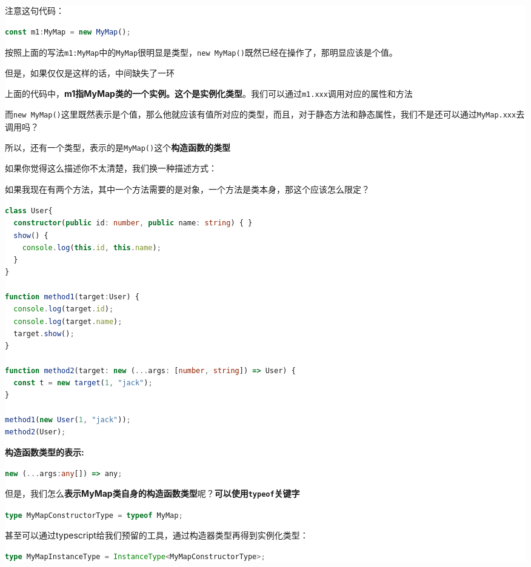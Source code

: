 注意这句代码：

```typescript
const m1:MyMap = new MyMap();
```

按照上面的写法`m1:MyMap`中的`MyMap`很明显是类型，`new MyMap()`既然已经在操作了，那明显应该是个值。

但是，如果仅仅是这样的话，中间缺失了一环

上面的代码中，**m1指MyMap类的一个实例。这个是实例化类型**。我们可以通过`m1.xxx`调用对应的属性和方法

而`new MyMap()`这里既然表示是个值，那么他就应该有值所对应的类型，而且，对于静态方法和静态属性，我们不是还可以通过`MyMap.xxx`去调用吗？

所以，还有一个类型，表示的是`MyMap()`这个**构造函数的类型**

如果你觉得这么描述你不太清楚，我们换一种描述方式：

如果我现在有两个方法，其中一个方法需要的是对象，一个方法是类本身，那这个应该怎么限定？

```typescript
class User{
  constructor(public id: number, public name: string) { }
  show() {
    console.log(this.id, this.name);
  }
}

function method1(target:User) { 
  console.log(target.id);
  console.log(target.name);
  target.show();
}

function method2(target: new (...args: [number, string]) => User) {
  const t = new target(1, "jack");
}

method1(new User(1, "jack"));
method2(User);
```

**构造函数类型的表示:**

```typescript
new (...args:any[]) => any;
```

但是，我们怎么**表示MyMap类自身的构造函数类型**呢？**可以使用`typeof`关键字**

```typescript
type MyMapConstructorType = typeof MyMap;
```

甚至可以通过typescript给我们预留的工具，通过构造器类型再得到实例化类型：

```typescript
type MyMapInstanceType = InstanceType<MyMapConstructorType>;
```


  [key: string]: string
  [key: string]: string
  [key: string]: string